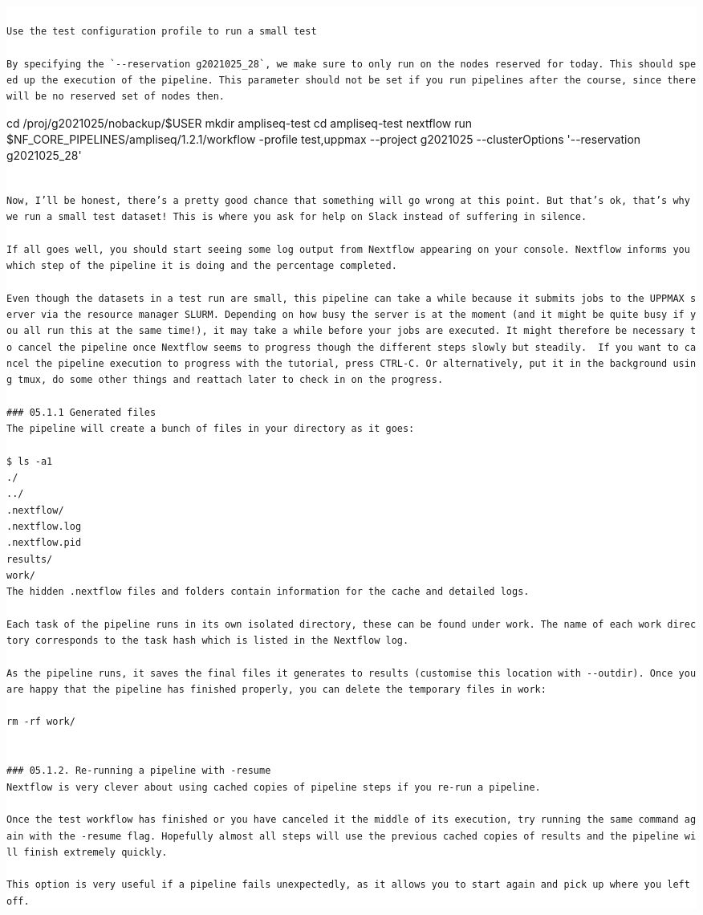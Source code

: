 ```

Use the test configuration profile to run a small test

By specifying the `--reservation g2021025_28`, we make sure to only run on the nodes reserved for today. This should speed up the execution of the pipeline. This parameter should not be set if you run pipelines after the course, since there will be no reserved set of nodes then.

```
cd /proj/g2021025/nobackup/$USER
mkdir ampliseq-test
cd ampliseq-test
nextflow run $NF_CORE_PIPELINES/ampliseq/1.2.1/workflow -profile test,uppmax --project g2021025 --clusterOptions '--reservation g2021025_28'
```

Now, I’ll be honest, there’s a pretty good chance that something will go wrong at this point. But that’s ok, that’s why we run a small test dataset! This is where you ask for help on Slack instead of suffering in silence.

If all goes well, you should start seeing some log output from Nextflow appearing on your console. Nextflow informs you which step of the pipeline it is doing and the percentage completed.

Even though the datasets in a test run are small, this pipeline can take a while because it submits jobs to the UPPMAX server via the resource manager SLURM. Depending on how busy the server is at the moment (and it might be quite busy if you all run this at the same time!), it may take a while before your jobs are executed. It might therefore be necessary to cancel the pipeline once Nextflow seems to progress though the different steps slowly but steadily.  If you want to cancel the pipeline execution to progress with the tutorial, press CTRL-C. Or alternatively, put it in the background using tmux, do some other things and reattach later to check in on the progress.

### 05.1.1 Generated files
The pipeline will create a bunch of files in your directory as it goes:

$ ls -a1
./
../
.nextflow/
.nextflow.log
.nextflow.pid
results/
work/
The hidden .nextflow files and folders contain information for the cache and detailed logs.

Each task of the pipeline runs in its own isolated directory, these can be found under work. The name of each work directory corresponds to the task hash which is listed in the Nextflow log.

As the pipeline runs, it saves the final files it generates to results (customise this location with --outdir). Once you are happy that the pipeline has finished properly, you can delete the temporary files in work:

rm -rf work/


### 05.1.2. Re-running a pipeline with -resume
Nextflow is very clever about using cached copies of pipeline steps if you re-run a pipeline.

Once the test workflow has finished or you have canceled it the middle of its execution, try running the same command again with the -resume flag. Hopefully almost all steps will use the previous cached copies of results and the pipeline will finish extremely quickly.

This option is very useful if a pipeline fails unexpectedly, as it allows you to start again and pick up where you left off.

```